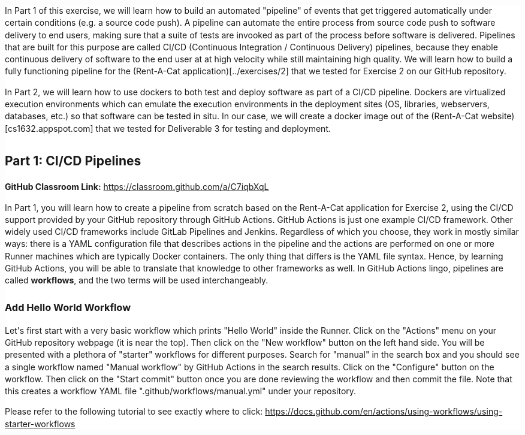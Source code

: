 In Part 1 of this exercise, we will learn how to build an automated
"pipeline" of events that get triggered automatically under certain
conditions (e.g. a source code push).  A pipeline can automate the entire
process from source code push to software delivery to end users, making sure
that a suite of tests are invooked as part of the process before software is
delivered.  Pipelines that are built for this purpose are called CI/CD
(Continuous Integration / Continuous Delivery) pipelines, because they
enable continuous delivery of software to the end user at at high velocity
while still maintaining high quality.  We will learn how to build a fully
functioning pipeline for the (Rent-A-Cat application)[../exercises/2] that
we tested for Exercise 2 on our GitHub repository.

In Part 2, we will learn how to use dockers to both test and deploy
software as part of a CI/CD pipeline.  Dockers are virtualized execution
environments which can emulate the execution environments in the deployment
sites (OS, libraries, webservers, databases, etc.) so that software can be
tested in situ.  In our case, we will create a docker image out of the
(Rent-A-Cat website)[cs1632.appspot.com] that we tested for Deliverable 3
for testing and deployment.

## Part 1: CI/CD Pipelines

**GitHub Classroom Link:** https://classroom.github.com/a/C7iqbXqL

In Part 1, you will learn how to create a pipeline from scratch based on the
Rent-A-Cat application for Exercise 2, using the CI/CD support provided by
your GitHub repository through GitHub Actions.  GitHub Actions is just one
example CI/CD framework.  Other widely used CI/CD frameworks include GitLab
Pipelines and Jenkins.  Regardless of which you choose, they work in mostly
similar ways: there is a YAML configuration file that describes actions in
the pipeline and the actions are performed on one or more Runner machines
which are typically Docker containers.  The only thing that differs is the
YAML file syntax.  Hence, by learning GitHub Actions, you will be able to
translate that knowledge to other frameworks as well.  In GitHub Actions
lingo, pipelines are called **workflows**, and the two terms will be used
interchangeably.

### Add Hello World Workflow

Let's first start with a very basic workflow which prints "Hello World"
inside the Runner.  Click on the "Actions" menu on your GitHub repository
webpage (it is near the top).  Then click on the "New workflow" button on
the left hand side.  You will be presented with a plethora of "starter"
workflows for different purposes.  Search for "manual" in the search box and
you should see a single workflow named "Manual workflow" by GitHub Actions
in the search results.  Click on the "Configure" button on the workflow.
Then click on the "Start commit" button once you are done reviewing the
workflow and then commit the file.  Note that this creates a workflow YAML
file ".github/workflows/manual.yml" under your repository.

Please refer to the following tutorial to see exactly where to click:
https://docs.github.com/en/actions/using-workflows/using-starter-workflows
